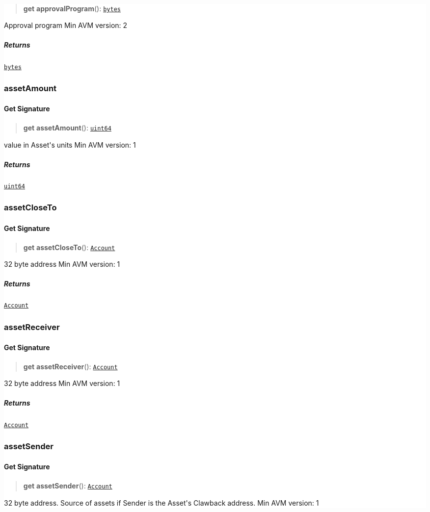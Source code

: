 > **get** **approvalProgram**(): [`bytes`](../../index/type-aliases/bytes.md)

Approval program
Min AVM version: 2

##### Returns

[`bytes`](../../index/type-aliases/bytes.md)

### assetAmount

#### Get Signature

> **get** **assetAmount**(): [`uint64`](../../index/type-aliases/uint64.md)

value in Asset's units
Min AVM version: 1

##### Returns

[`uint64`](../../index/type-aliases/uint64.md)

### assetCloseTo

#### Get Signature

> **get** **assetCloseTo**(): [`Account`](../../index/type-aliases/Account.md)

32 byte address
Min AVM version: 1

##### Returns

[`Account`](../../index/type-aliases/Account.md)

### assetReceiver

#### Get Signature

> **get** **assetReceiver**(): [`Account`](../../index/type-aliases/Account.md)

32 byte address
Min AVM version: 1

##### Returns

[`Account`](../../index/type-aliases/Account.md)

### assetSender

#### Get Signature

> **get** **assetSender**(): [`Account`](../../index/type-aliases/Account.md)

32 byte address. Source of assets if Sender is the Asset's Clawback address.
Min AVM version: 1
